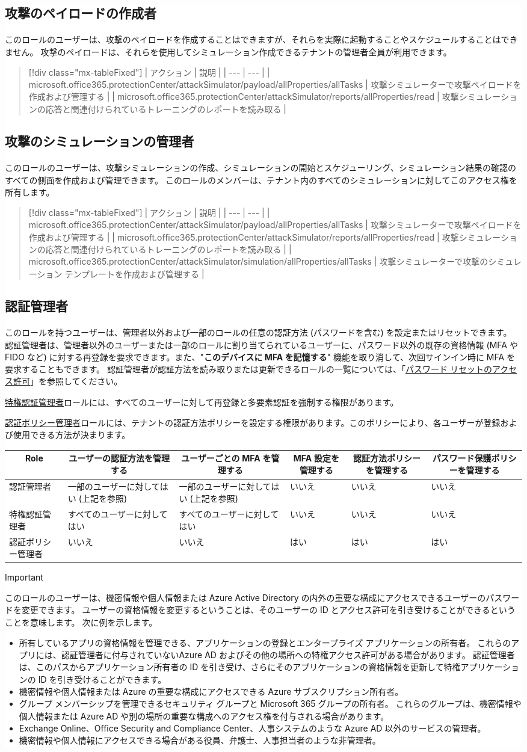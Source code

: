 ## <a name="attack-payload-author"></a>攻撃のペイロードの作成者

このロールのユーザーは、攻撃のペイロードを作成することはできますが、それらを実際に起動することやスケジュールすることはできません。 攻撃のペイロードは、それらを使用してシミュレーション作成できるテナントの管理者全員が利用できます。

> [!div class="mx-tableFixed"]
> | アクション | 説明 |
> | --- | --- |
> | microsoft.office365.protectionCenter/attackSimulator/payload/allProperties/allTasks | 攻撃シミュレーターで攻撃ペイロードを作成および管理する |
> | microsoft.office365.protectionCenter/attackSimulator/reports/allProperties/read | 攻撃シミュレーションの応答と関連付けられているトレーニングのレポートを読み取る |

## <a name="attack-simulation-administrator"></a>攻撃のシミュレーションの管理者

このロールのユーザーは、攻撃シミュレーションの作成、シミュレーションの開始とスケジューリング、シミュレーション結果の確認のすべての側面を作成および管理できます。 このロールのメンバーは、テナント内のすべてのシミュレーションに対してこのアクセス権を所有します。

> [!div class="mx-tableFixed"]
> | アクション | 説明 |
> | --- | --- |
> | microsoft.office365.protectionCenter/attackSimulator/payload/allProperties/allTasks | 攻撃シミュレーターで攻撃ペイロードを作成および管理する |
> | microsoft.office365.protectionCenter/attackSimulator/reports/allProperties/read | 攻撃シミュレーションの応答と関連付けられているトレーニングのレポートを読み取る |
> | microsoft.office365.protectionCenter/attackSimulator/simulation/allProperties/allTasks | 攻撃シミュレーターで攻撃のシミュレーション テンプレートを作成および管理する |

## <a name="authentication-administrator"></a>認証管理者

このロールを持つユーザーは、管理者以外および一部のロールの任意の認証方法 (パスワードを含む) を設定またはリセットできます。 認証管理者は、管理者以外のユーザーまたは一部のロールに割り当てられているユーザーに、パスワード以外の既存の資格情報 (MFA や FIDO など) に対する再登録を要求できます。また、"**このデバイスに MFA を記憶する**" 機能を取り消して、次回サインイン時に MFA を要求することもできます。 認証管理者が認証方法を読み取りまたは更新できるロールの一覧については、「[パスワード リセットのアクセス許可](#password-reset-permissions)」を参照してください。

[特権認証管理者](#privileged-authentication-administrator)ロールには、すべてのユーザーに対して再登録と多要素認証を強制する権限があります。

[認証ポリシー管理者](#authentication-policy-administrator)ロールには、テナントの認証方法ポリシーを設定する権限があります。このポリシーにより、各ユーザーが登録および使用できる方法が決まります。

| Role | ユーザーの認証方法を管理する | ユーザーごとの MFA を管理する | MFA 設定を管理する | 認証方法ポリシーを管理する | パスワード保護ポリシーを管理する |
| ---- | ---- | ---- | ---- | ---- | ---- |
| 認証管理者 | 一部のユーザーに対してはい (上記を参照) | 一部のユーザーに対してはい (上記を参照) | いいえ | いいえ | いいえ |
| 特権認証管理者| すべてのユーザーに対してはい | すべてのユーザーに対してはい | いいえ | いいえ | いいえ |
| 認証ポリシー管理者 | いいえ |いいえ | はい | はい | はい |

> [!IMPORTANT]
> このロールのユーザーは、機密情報や個人情報または Azure Active Directory の内外の重要な構成にアクセスできるユーザーのパスワードを変更できます。 ユーザーの資格情報を変更するということは、そのユーザーの ID とアクセス許可を引き受けることができるということを意味します。 次に例を示します。
>
>* 所有しているアプリの資格情報を管理できる、アプリケーションの登録とエンタープライズ アプリケーションの所有者。 これらのアプリには、認証管理者に付与されていないAzure AD およびその他の場所への特権アクセス許可がある場合があります。 認証管理者は、このパスからアプリケーション所有者の ID を引き受け、さらにそのアプリケーションの資格情報を更新して特権アプリケーションの ID を引き受けることができます。
>* 機密情報や個人情報または Azure の重要な構成にアクセスできる Azure サブスクリプション所有者。
>* グループ メンバーシップを管理できるセキュリティ グループと Microsoft 365 グループの所有者。 これらのグループは、機密情報や個人情報または Azure AD や別の場所の重要な構成へのアクセス権を付与される場合があります。
>* Exchange Online、Office Security and Compliance Center、人事システムのような Azure AD 以外のサービスの管理者。
>* 機密情報や個人情報にアクセスできる場合がある役員、弁護士、人事担当者のような非管理者。
